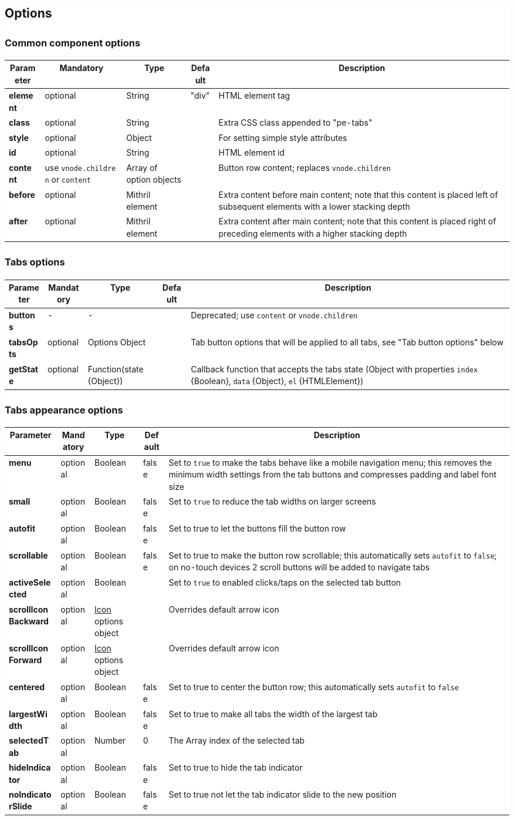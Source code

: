 
## Options

### Common component options

| **Parameter** |  **Mandatory** | **Type** | **Default** | **Description** |
| ------------- | -------------- | -------- | ----------- | --------------- |
| **element**   | optional       | String | "div" | HTML element tag |
| **class**     | optional       | String |  | Extra CSS class appended to "pe-tabs" |
| **style**     | optional | Object |       | For setting simple style attributes |
| **id**        | optional       | String | | HTML element id |
| **content**   | use `vnode.children` or `content` | Array of option objects | | Button row content; replaces `vnode.children` |
| **before**    | optional | Mithril element | | Extra content before main content; note that this content is placed left of subsequent elements with a lower stacking depth |
| **after**     | optional | Mithril element | | Extra content after main content; note that this content is placed right of preceding elements with a higher stacking depth |

### Tabs options

| **Parameter** |  **Mandatory** | **Type** | **Default** | **Description** |
| ------------- | -------------- | -------- | ----------- | --------------- |
| **buttons**   | -              | - |  | Deprecated; use `content` or `vnode.children` |
| **tabsOpts**  | optional       | Options Object | | Tab button options that will be applied to all tabs, see "Tab button options"  below |
| **getState**  | optional       | Function(state {Object}) | | Callback function that accepts the tabs state (Object with properties `index` {Boolean}, `data` {Object}, `el` {HTMLElement}) |

### Tabs appearance options

| **Parameter** |  **Mandatory** | **Type** | **Default** | **Description** |
| ------------- | -------------- | -------- | ----------- | --------------- |
| **menu** | optional | Boolean | false | Set to `true` to make the tabs behave like a mobile navigation menu; this removes the minimum width settings from the tab buttons and compresses padding and label font size |
| **small** | optional | Boolean | false | Set to `true` to reduce the tab widths on larger screens |
| **autofit** | optional | Boolean | false | Set to true to let the buttons fill the button row |
| **scrollable** | optional | Boolean | false | Set to true to make the button row scrollable; this automatically sets `autofit` to `false`; on no-touch devices 2 scroll buttons will be added to navigate tabs |
| **activeSelected** | optional | Boolean | | Set to `true` to enabled clicks/taps on the selected tab button |
| **scrollIconBackward** | optional | [Icon](../polythene-icon) options object | | Overrides default arrow icon |
| **scrollIconForward** | optional | [Icon](../polythene-icon) options object | | Overrides default arrow icon |
| **centered** | optional | Boolean | false | Set to true to center the button row; this automatically sets `autofit` to `false` |
| **largestWidth** | optional | Boolean | false | Set to true to make all tabs the width of the largest tab |
| **selectedTab** | optional | Number | 0 | The Array index of the selected tab |
| **hideIndicator** | optional | Boolean | false | Set to true to hide the tab indicator |
| **noIndicatorSlide** | optional | Boolean | false | Set to true not let the tab indicator slide to the new position |

